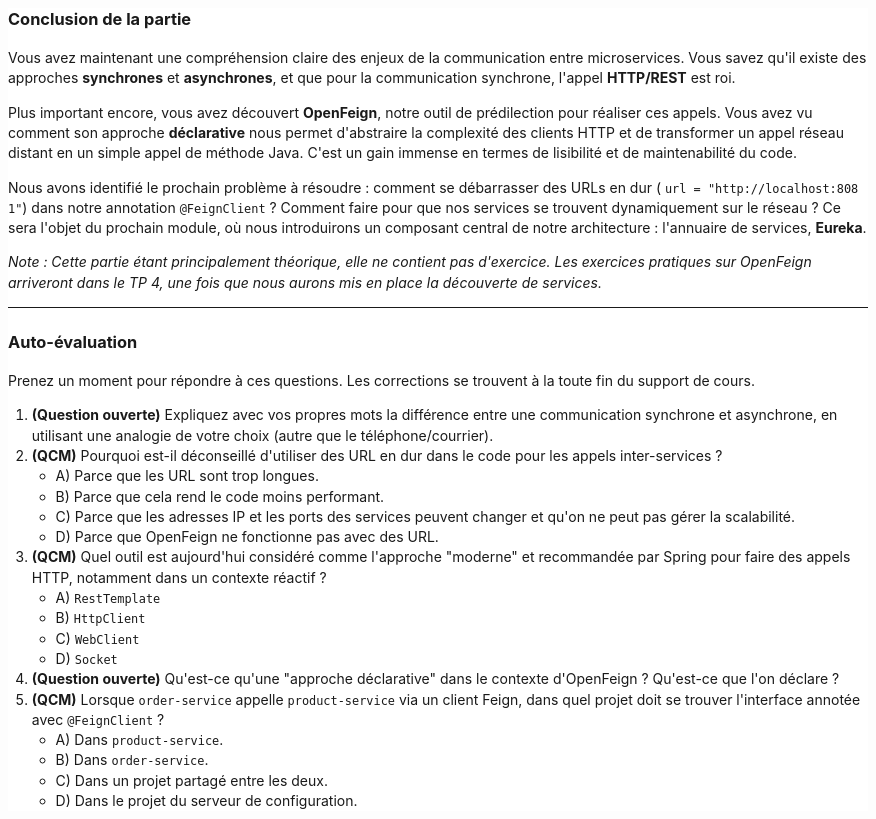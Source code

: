 
### Conclusion de la partie

Vous avez maintenant une compréhension claire des enjeux de la communication entre microservices. Vous savez qu'il
existe des approches **synchrones** et **asynchrones**, et que pour la communication synchrone, l'appel **HTTP/REST**
est roi.

Plus important encore, vous avez découvert **OpenFeign**, notre outil de prédilection pour réaliser ces appels. Vous
avez vu comment son approche **déclarative** nous permet d'abstraire la complexité des clients HTTP et de transformer un
appel réseau distant en un simple appel de méthode Java. C'est un gain immense en termes de lisibilité et de
maintenabilité du code.

Nous avons identifié le prochain problème à résoudre : comment se débarrasser des URLs en dur (
`url = "http://localhost:8081"`) dans notre annotation `@FeignClient` ? Comment faire pour que nos services se trouvent
dynamiquement sur le réseau ? Ce sera l'objet du prochain module, où nous introduirons un composant central de notre
architecture : l'annuaire de services, **Eureka**.

*Note : Cette partie étant principalement théorique, elle ne contient pas d'exercice. Les exercices pratiques sur
OpenFeign arriveront dans le TP 4, une fois que nous aurons mis en place la découverte de services.*

---

### Auto-évaluation

Prenez un moment pour répondre à ces questions. Les corrections se trouvent à la toute fin du support de cours.

1. **(Question ouverte)** Expliquez avec vos propres mots la différence entre une communication synchrone et asynchrone,
   en utilisant une analogie de votre choix (autre que le téléphone/courrier).
2. **(QCM)** Pourquoi est-il déconseillé d'utiliser des URL en dur dans le code pour les appels inter-services ?
    * A) Parce que les URL sont trop longues.
    * B) Parce que cela rend le code moins performant.
    * C) Parce que les adresses IP et les ports des services peuvent changer et qu'on ne peut pas gérer la scalabilité.
    * D) Parce que OpenFeign ne fonctionne pas avec des URL.
3. **(QCM)** Quel outil est aujourd'hui considéré comme l'approche "moderne" et recommandée par Spring pour faire des
   appels HTTP, notamment dans un contexte réactif ?
    * A) `RestTemplate`
    * B) `HttpClient`
    * C) `WebClient`
    * D) `Socket`
4. **(Question ouverte)** Qu'est-ce qu'une "approche déclarative" dans le contexte d'OpenFeign ? Qu'est-ce que l'on
   déclare ?
5. **(QCM)** Lorsque `order-service` appelle `product-service` via un client Feign, dans quel projet doit se trouver
   l'interface annotée avec `@FeignClient` ?
    * A) Dans `product-service`.
    * B) Dans `order-service`.
    * C) Dans un projet partagé entre les deux.
    * D) Dans le projet du serveur de configuration.